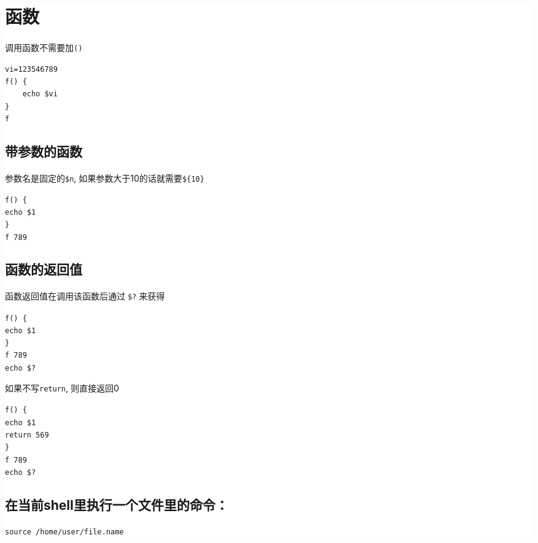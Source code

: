 # 函数
调用函数不需要加`()`
```shell
vi=123546789
f() {
	echo $vi
}
f
```

## 带参数的函数
参数名是固定的`$n`, 如果参数大于10的话就需要`${10}`
```shell
f() {
echo $1
}
f 789
```

## 函数的返回值
函数返回值在调用该函数后通过 `$?` 来获得
```shell
f() {
echo $1
}
f 789
echo $?
```
如果不写`return`, 则直接返回0
```shell
f() {
echo $1
return 569
}
f 789
echo $?
```

## 在当前shell里执行一个文件里的命令：
```shell
source /home/user/file.name
```
